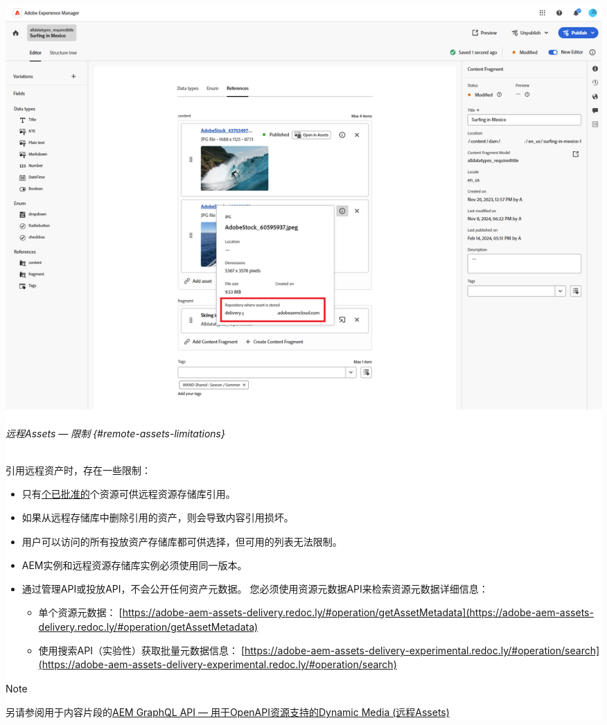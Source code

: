    ![内容片段编辑器 — 远程存储库中的资产](assets/cf-authoring-remote-asset-02.png)

###### 远程Assets — 限制 {#remote-assets-limitations}

引用远程资产时，存在一些限制：

* 只有[个已批准的](/help/assets/approve-assets.md)个资源可供远程资源存储库引用。

* 如果从远程存储库中删除引用的资产，则会导致内容引用损坏。

* 用户可以访问的所有投放资产存储库都可供选择，但可用的列表无法限制。

* AEM实例和远程资源存储库实例必须使用同一版本。

* 通过管理API或投放API，不会公开任何资产元数据。 您必须使用资源元数据API来检索资源元数据详细信息：

   * 单个资源元数据： [https://adobe-aem-assets-delivery.redoc.ly/#operation/getAssetMetadata](https://adobe-aem-assets-delivery.redoc.ly/#operation/getAssetMetadata)

   * 使用搜索API（实验性）获取批量元数据信息： [https://adobe-aem-assets-delivery-experimental.redoc.ly/#operation/search](https://adobe-aem-assets-delivery-experimental.redoc.ly/#operation/search)

>[!NOTE]
>
>另请参阅用于内容片段的[AEM GraphQL API — 用于OpenAPI资源支持的Dynamic Media (远程Assets)](/help/headless/graphql-api/content-fragments.md#dynamic-media-for-openapi-asset-support)

